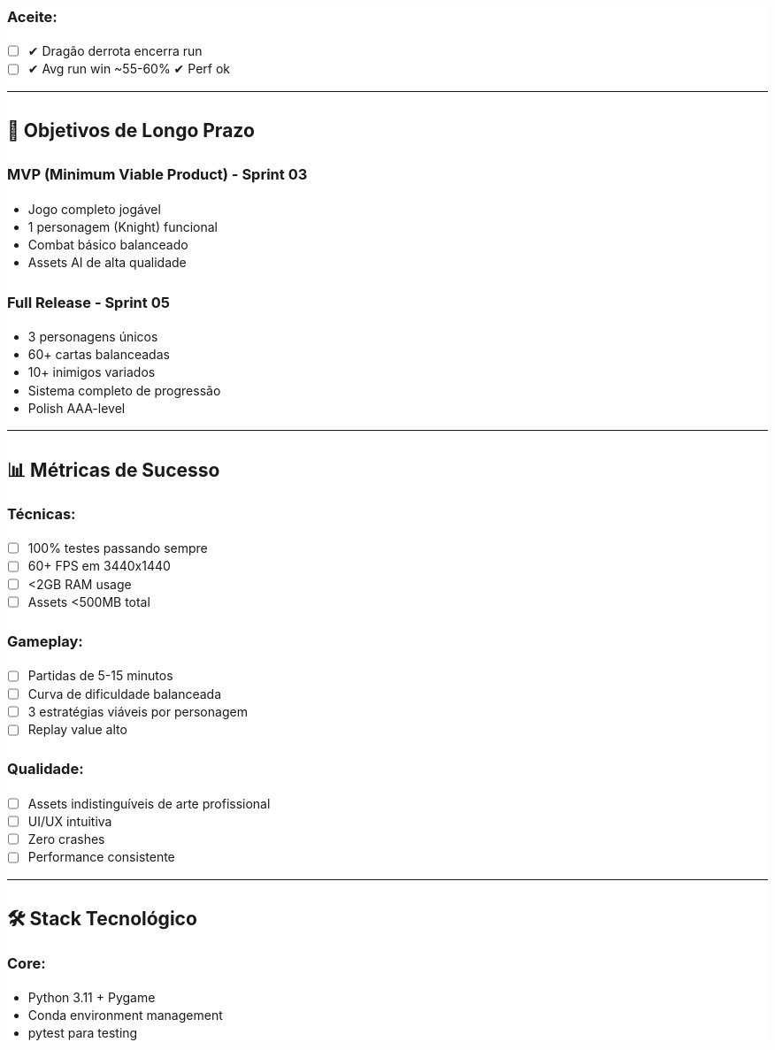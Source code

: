 ### Aceite:
- [ ] ✔ Dragão derrota encerra run
- [ ] ✔ Avg run win ~55-60% ✔ Perf ok

---

## 🎯 **Objetivos de Longo Prazo**

### **MVP (Minimum Viable Product) - Sprint 03**
- Jogo completo jogável
- 1 personagem (Knight) funcional
- Combat básico balanceado
- Assets AI de alta qualidade

### **Full Release - Sprint 05**
- 3 personagens únicos
- 60+ cartas balanceadas
- 10+ inimigos variados
- Sistema completo de progressão
- Polish AAA-level

---

## 📊 **Métricas de Sucesso**

### **Técnicas:**
- [ ] 100% testes passando sempre
- [ ] 60+ FPS em 3440x1440
- [ ] <2GB RAM usage
- [ ] Assets <500MB total

### **Gameplay:**
- [ ] Partidas de 5-15 minutos
- [ ] Curva de dificuldade balanceada
- [ ] 3 estratégias viáveis por personagem
- [ ] Replay value alto

### **Qualidade:**
- [ ] Assets indistinguíveis de arte profissional
- [ ] UI/UX intuitiva
- [ ] Zero crashes
- [ ] Performance consistente

---

## 🛠️ **Stack Tecnológico**

### **Core:**
- Python 3.11 + Pygame
- Conda environment management
- pytest para testing
